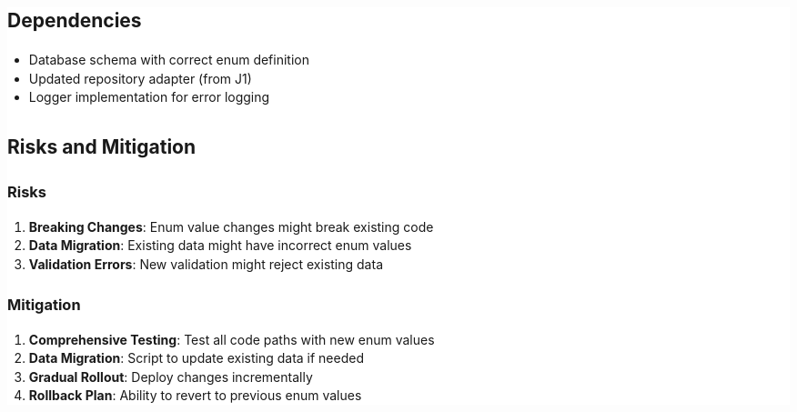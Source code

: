 ## Dependencies

- Database schema with correct enum definition
- Updated repository adapter (from J1)
- Logger implementation for error logging

## Risks and Mitigation

### Risks

1. **Breaking Changes**: Enum value changes might break existing code
2. **Data Migration**: Existing data might have incorrect enum values
3. **Validation Errors**: New validation might reject existing data

### Mitigation

1. **Comprehensive Testing**: Test all code paths with new enum values
2. **Data Migration**: Script to update existing data if needed
3. **Gradual Rollout**: Deploy changes incrementally
4. **Rollback Plan**: Ability to revert to previous enum values
